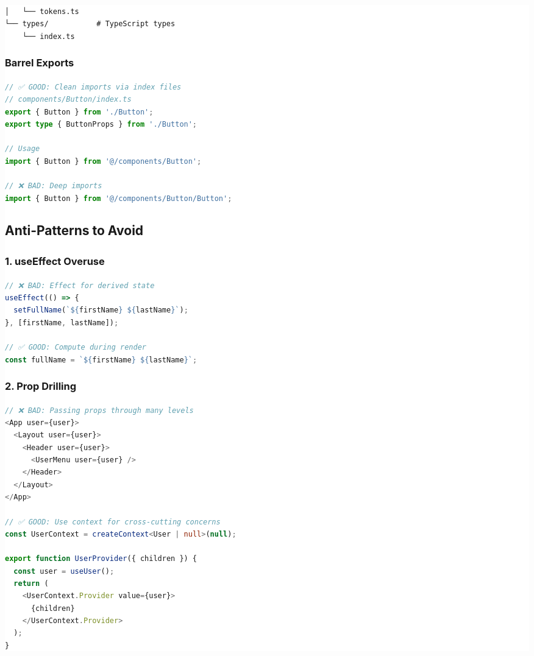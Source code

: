 ```
│   └── tokens.ts
└── types/           # TypeScript types
    └── index.ts
```

### Barrel Exports
```typescript
// ✅ GOOD: Clean imports via index files
// components/Button/index.ts
export { Button } from './Button';
export type { ButtonProps } from './Button';

// Usage
import { Button } from '@/components/Button';

// ❌ BAD: Deep imports
import { Button } from '@/components/Button/Button';
```

## Anti-Patterns to Avoid

### 1. useEffect Overuse
```typescript
// ❌ BAD: Effect for derived state
useEffect(() => {
  setFullName(`${firstName} ${lastName}`);
}, [firstName, lastName]);

// ✅ GOOD: Compute during render
const fullName = `${firstName} ${lastName}`;
```

### 2. Prop Drilling
```typescript
// ❌ BAD: Passing props through many levels
<App user={user}>
  <Layout user={user}>
    <Header user={user}>
      <UserMenu user={user} />
    </Header>
  </Layout>
</App>

// ✅ GOOD: Use context for cross-cutting concerns
const UserContext = createContext<User | null>(null);

export function UserProvider({ children }) {
  const user = useUser();
  return (
    <UserContext.Provider value={user}>
      {children}
    </UserContext.Provider>
  );
}
```
